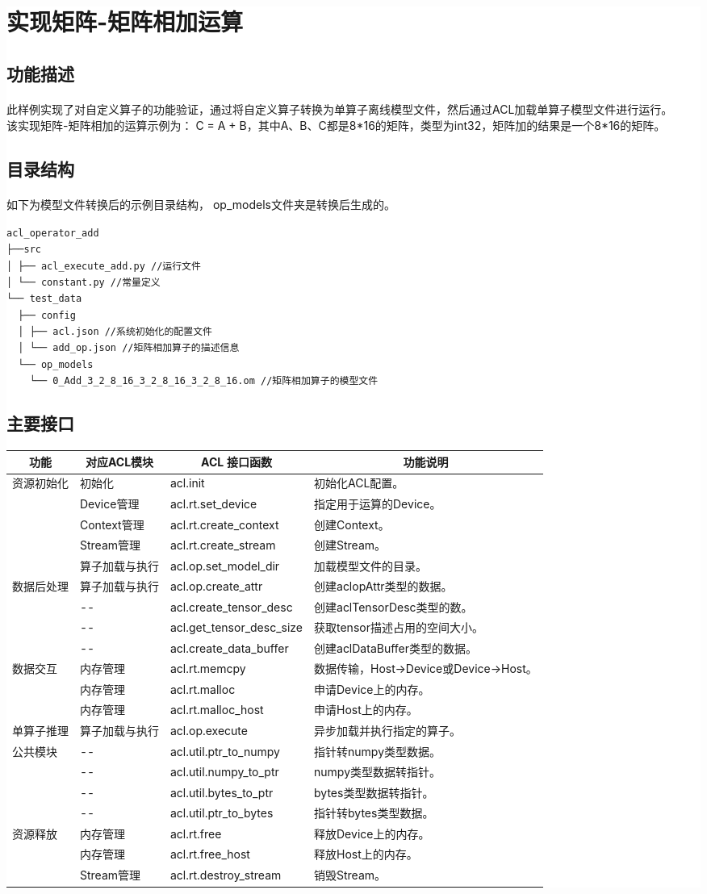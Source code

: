 # 实现矩阵-矩阵相加运算

## 功能描述

此样例实现了对自定义算子的功能验证，通过将自定义算子转换为单算子离线模型文件，然后通过ACL加载单算子模型文件进行运行。  
该实现矩阵-矩阵相加的运算示例为： C = A + B，其中A、B、C都是8*16的矩阵，类型为int32，矩阵加的结果是一个8\*16的矩阵。

## 目录结构

如下为模型文件转换后的示例目录结构， op_models文件夹是转换后生成的。

```
acl_operator_add
├──src
│ ├── acl_execute_add.py //运行文件
│ └── constant.py //常量定义
└── test_data
  ├── config
  │ ├── acl.json //系统初始化的配置文件
  │ └── add_op.json //矩阵相加算子的描述信息
  └── op_models
    └── 0_Add_3_2_8_16_3_2_8_16_3_2_8_16.om //矩阵相加算子的模型文件
```

## 主要接口

| 功能            | 对应ACL模块    | ACL 接口函数               | 功能说明                                |
|----------------|----------------|---------------------------|-----------------------------------------|
| 资源初始化      | 初始化         | acl.init                  | 初始化ACL配置。                          |
|                | Device管理     | acl.rt.set_device         | 指定用于运算的Device。                   |
|                | Context管理    | acl.rt.create_context     | 创建Context。                           |
|                | Stream管理     | acl.rt.create_stream      | 创建Stream。                            |
|                | 算子加载与执行  | acl.op.set_model_dir      | 加载模型文件的目录。                     |
| 数据后处理      | 算子加载与执行  | acl.op.create_attr        | 创建aclopAttr类型的数据。                |
|                | --             | acl.create_tensor_desc    | 创建aclTensorDesc类型的数。             |
|                | --             | acl.get_tensor_desc_size  | 获取tensor描述占用的空间大小。           |
|                | --             | acl.create_data_buffer    | 创建aclDataBuffer类型的数据。           |
| 数据交互        | 内存管理       | acl.rt.memcpy             | 数据传输，Host->Device或Device->Host。  |
|                | 内存管理        | acl.rt.malloc             | 申请Device上的内存。                    |
|                | 内存管理        | acl.rt.malloc_host        | 申请Host上的内存。                      |
| 单算子推理      | 算子加载与执行  | acl.op.execute            | 异步加载并执行指定的算子。                |
| 公共模块        | --             | acl.util.ptr_to_numpy     | 指针转numpy类型数据。                    |
|                | --             | acl.util.numpy_to_ptr     | numpy类型数据转指针。                    |
|                | --             | acl.util.bytes_to_ptr     | bytes类型数据转指针。                    |
|                | --             | acl.util.ptr_to_bytes     | 指针转bytes类型数据。                    |
| 资源释放        | 内存管理       | acl.rt.free               | 释放Device上的内存。                     |
|                | 内存管理       | acl.rt.free_host           | 释放Host上的内存。                      |
|                | Stream管理     | acl.rt.destroy_stream      | 销毁Stream。                            |